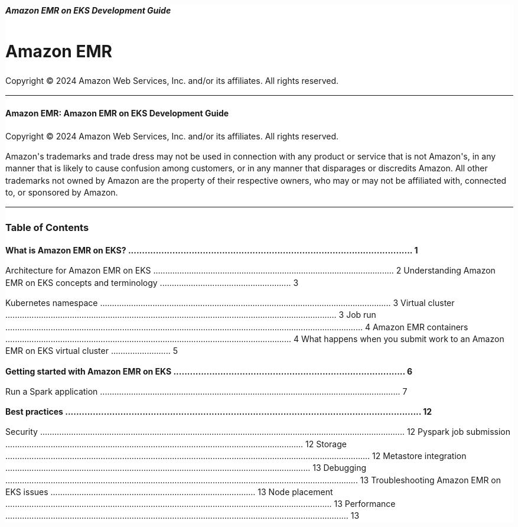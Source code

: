 ##### Amazon EMR on EKS Development Guide

# Amazon EMR

Copyright © 2024 Amazon Web Services, Inc. and/or its affiliates. All rights reserved.


-----

#### Amazon EMR: Amazon EMR on EKS Development Guide

Copyright © 2024 Amazon Web Services, Inc. and/or its affiliates. All rights reserved.

Amazon's trademarks and trade dress may not be used in connection with any product or service
that is not Amazon's, in any manner that is likely to cause confusion among customers, or in any
manner that disparages or discredits Amazon. All other trademarks not owned by Amazon are
the property of their respective owners, who may or may not be affiliated with, connected to, or
sponsored by Amazon.


-----

### Table of Contents

**What is Amazon EMR on EKS? ....................................................................................................... 1**

Architecture for Amazon EMR on EKS ..................................................................................................... 2
Understanding Amazon EMR on EKS concepts and terminology ....................................................... 3

Kubernetes namespace .......................................................................................................................... 3
Virtual cluster ........................................................................................................................................... 3
Job run ...................................................................................................................................................... 4
Amazon EMR containers ........................................................................................................................ 4
What happens when you submit work to an Amazon EMR on EKS virtual cluster ......................... 5

**Getting started with Amazon EMR on EKS .................................................................................... 6**

Run a Spark application .............................................................................................................................. 7

**Best practices ................................................................................................................................. 12**

Security ......................................................................................................................................................... 12
Pyspark job submission ............................................................................................................................. 12
Storage ......................................................................................................................................................... 12
Metastore integration ................................................................................................................................ 13
Debugging .................................................................................................................................................... 13
Troubleshooting Amazon EMR on EKS issues ...................................................................................... 13
Node placement ......................................................................................................................................... 13
Performance ................................................................................................................................................ 13